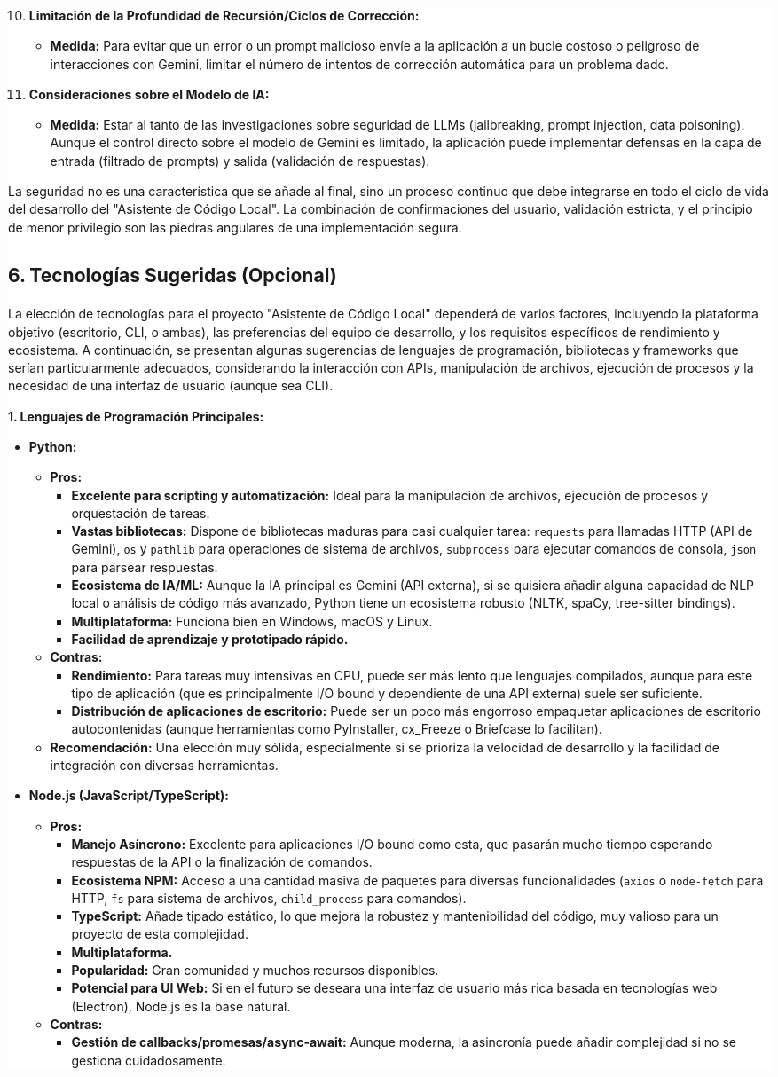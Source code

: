 10. **Limitación de la Profundidad de Recursión/Ciclos de Corrección:**
    *   **Medida:** Para evitar que un error o un prompt malicioso envíe a la aplicación a un bucle costoso o peligroso de interacciones con Gemini, limitar el número de intentos de corrección automática para un problema dado.

11. **Consideraciones sobre el Modelo de IA:**
    *   **Medida:** Estar al tanto de las investigaciones sobre seguridad de LLMs (jailbreaking, prompt injection, data poisoning). Aunque el control directo sobre el modelo de Gemini es limitado, la aplicación puede implementar defensas en la capa de entrada (filtrado de prompts) y salida (validación de respuestas).

La seguridad no es una característica que se añade al final, sino un proceso continuo que debe integrarse en todo el ciclo de vida del desarrollo del "Asistente de Código Local". La combinación de confirmaciones del usuario, validación estricta, y el principio de menor privilegio son las piedras angulares de una implementación segura.


## 6. Tecnologías Sugeridas (Opcional)

La elección de tecnologías para el proyecto "Asistente de Código Local" dependerá de varios factores, incluyendo la plataforma objetivo (escritorio, CLI, o ambas), las preferencias del equipo de desarrollo, y los requisitos específicos de rendimiento y ecosistema. A continuación, se presentan algunas sugerencias de lenguajes de programación, bibliotecas y frameworks que serían particularmente adecuados, considerando la interacción con APIs, manipulación de archivos, ejecución de procesos y la necesidad de una interfaz de usuario (aunque sea CLI).

**1. Lenguajes de Programación Principales:**

*   **Python:**
    *   **Pros:**
        *   **Excelente para scripting y automatización:** Ideal para la manipulación de archivos, ejecución de procesos y orquestación de tareas.
        *   **Vastas bibliotecas:** Dispone de bibliotecas maduras para casi cualquier tarea: `requests` para llamadas HTTP (API de Gemini), `os` y `pathlib` para operaciones de sistema de archivos, `subprocess` para ejecutar comandos de consola, `json` para parsear respuestas.
        *   **Ecosistema de IA/ML:** Aunque la IA principal es Gemini (API externa), si se quisiera añadir alguna capacidad de NLP local o análisis de código más avanzado, Python tiene un ecosistema robusto (NLTK, spaCy, tree-sitter bindings).
        *   **Multiplataforma:** Funciona bien en Windows, macOS y Linux.
        *   **Facilidad de aprendizaje y prototipado rápido.**
    *   **Contras:**
        *   **Rendimiento:** Para tareas muy intensivas en CPU, puede ser más lento que lenguajes compilados, aunque para este tipo de aplicación (que es principalmente I/O bound y dependiente de una API externa) suele ser suficiente.
        *   **Distribución de aplicaciones de escritorio:** Puede ser un poco más engorroso empaquetar aplicaciones de escritorio autocontenidas (aunque herramientas como PyInstaller, cx_Freeze o Briefcase lo facilitan).
    *   **Recomendación:** Una elección muy sólida, especialmente si se prioriza la velocidad de desarrollo y la facilidad de integración con diversas herramientas.

*   **Node.js (JavaScript/TypeScript):**
    *   **Pros:**
        *   **Manejo Asíncrono:** Excelente para aplicaciones I/O bound como esta, que pasarán mucho tiempo esperando respuestas de la API o la finalización de comandos.
        *   **Ecosistema NPM:** Acceso a una cantidad masiva de paquetes para diversas funcionalidades (`axios` o `node-fetch` para HTTP, `fs` para sistema de archivos, `child_process` para comandos).
        *   **TypeScript:** Añade tipado estático, lo que mejora la robustez y mantenibilidad del código, muy valioso para un proyecto de esta complejidad.
        *   **Multiplataforma.**
        *   **Popularidad:** Gran comunidad y muchos recursos disponibles.
        *   **Potencial para UI Web:** Si en el futuro se deseara una interfaz de usuario más rica basada en tecnologías web (Electron), Node.js es la base natural.
    *   **Contras:**
        *   **Gestión de callbacks/promesas/async-await:** Aunque moderna, la asincronía puede añadir complejidad si no se gestiona cuidadosamente.